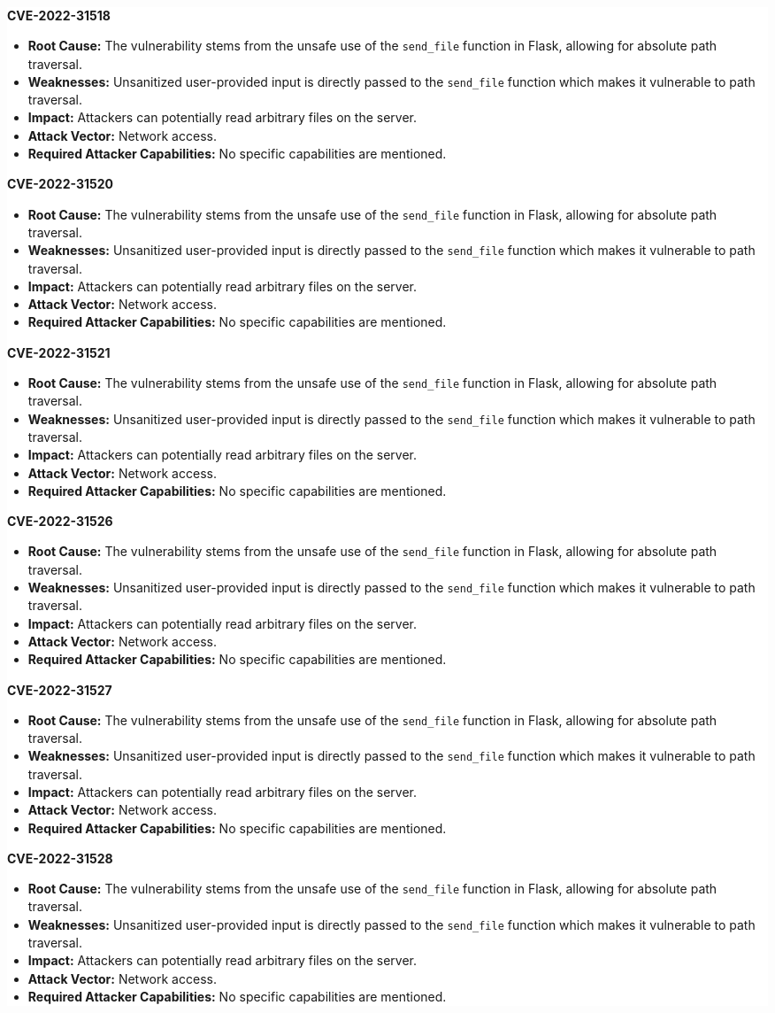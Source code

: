 **CVE-2022-31518**

*   **Root Cause:** The vulnerability stems from the unsafe use of the `send_file` function in Flask, allowing for absolute path traversal.
*   **Weaknesses:** Unsanitized user-provided input is directly passed to the `send_file` function which makes it vulnerable to path traversal.
*   **Impact:** Attackers can potentially read arbitrary files on the server.
*   **Attack Vector:** Network access.
*   **Required Attacker Capabilities:** No specific capabilities are mentioned.

**CVE-2022-31520**

*   **Root Cause:** The vulnerability stems from the unsafe use of the `send_file` function in Flask, allowing for absolute path traversal.
*   **Weaknesses:** Unsanitized user-provided input is directly passed to the `send_file` function which makes it vulnerable to path traversal.
*   **Impact:** Attackers can potentially read arbitrary files on the server.
*   **Attack Vector:** Network access.
*  **Required Attacker Capabilities:** No specific capabilities are mentioned.

**CVE-2022-31521**

*   **Root Cause:** The vulnerability stems from the unsafe use of the `send_file` function in Flask, allowing for absolute path traversal.
*   **Weaknesses:** Unsanitized user-provided input is directly passed to the `send_file` function which makes it vulnerable to path traversal.
*   **Impact:** Attackers can potentially read arbitrary files on the server.
*    **Attack Vector:** Network access.
*   **Required Attacker Capabilities:** No specific capabilities are mentioned.

**CVE-2022-31526**

*   **Root Cause:** The vulnerability stems from the unsafe use of the `send_file` function in Flask, allowing for absolute path traversal.
*   **Weaknesses:** Unsanitized user-provided input is directly passed to the `send_file` function which makes it vulnerable to path traversal.
*   **Impact:** Attackers can potentially read arbitrary files on the server.
*   **Attack Vector:** Network access.
*  **Required Attacker Capabilities:** No specific capabilities are mentioned.

**CVE-2022-31527**

*   **Root Cause:** The vulnerability stems from the unsafe use of the `send_file` function in Flask, allowing for absolute path traversal.
*   **Weaknesses:** Unsanitized user-provided input is directly passed to the `send_file` function which makes it vulnerable to path traversal.
*  **Impact:** Attackers can potentially read arbitrary files on the server.
*   **Attack Vector:** Network access.
*  **Required Attacker Capabilities:** No specific capabilities are mentioned.

**CVE-2022-31528**

*   **Root Cause:** The vulnerability stems from the unsafe use of the `send_file` function in Flask, allowing for absolute path traversal.
*   **Weaknesses:** Unsanitized user-provided input is directly passed to the `send_file` function which makes it vulnerable to path traversal.
*   **Impact:** Attackers can potentially read arbitrary files on the server.
*   **Attack Vector:** Network access.
*   **Required Attacker Capabilities:** No specific capabilities are mentioned.
